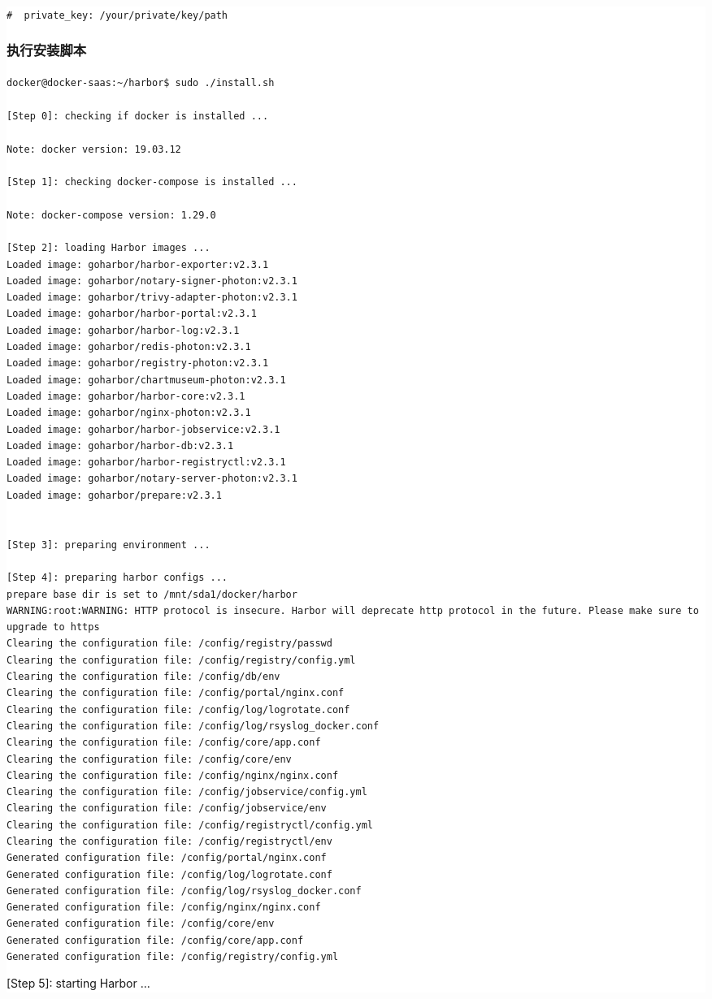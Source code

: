 ``` shell
#  private_key: /your/private/key/path

```

### 执行安装脚本

``` shell
docker@docker-saas:~/harbor$ sudo ./install.sh                                                                                                                                                                                        

[Step 0]: checking if docker is installed ...

Note: docker version: 19.03.12

[Step 1]: checking docker-compose is installed ...

Note: docker-compose version: 1.29.0

[Step 2]: loading Harbor images ...
Loaded image: goharbor/harbor-exporter:v2.3.1
Loaded image: goharbor/notary-signer-photon:v2.3.1
Loaded image: goharbor/trivy-adapter-photon:v2.3.1
Loaded image: goharbor/harbor-portal:v2.3.1
Loaded image: goharbor/harbor-log:v2.3.1
Loaded image: goharbor/redis-photon:v2.3.1
Loaded image: goharbor/registry-photon:v2.3.1
Loaded image: goharbor/chartmuseum-photon:v2.3.1
Loaded image: goharbor/harbor-core:v2.3.1
Loaded image: goharbor/nginx-photon:v2.3.1
Loaded image: goharbor/harbor-jobservice:v2.3.1
Loaded image: goharbor/harbor-db:v2.3.1
Loaded image: goharbor/harbor-registryctl:v2.3.1
Loaded image: goharbor/notary-server-photon:v2.3.1
Loaded image: goharbor/prepare:v2.3.1


[Step 3]: preparing environment ...

[Step 4]: preparing harbor configs ...
prepare base dir is set to /mnt/sda1/docker/harbor
WARNING:root:WARNING: HTTP protocol is insecure. Harbor will deprecate http protocol in the future. Please make sure to upgrade to https
Clearing the configuration file: /config/registry/passwd
Clearing the configuration file: /config/registry/config.yml
Clearing the configuration file: /config/db/env
Clearing the configuration file: /config/portal/nginx.conf
Clearing the configuration file: /config/log/logrotate.conf
Clearing the configuration file: /config/log/rsyslog_docker.conf
Clearing the configuration file: /config/core/app.conf
Clearing the configuration file: /config/core/env
Clearing the configuration file: /config/nginx/nginx.conf
Clearing the configuration file: /config/jobservice/config.yml
Clearing the configuration file: /config/jobservice/env
Clearing the configuration file: /config/registryctl/config.yml
Clearing the configuration file: /config/registryctl/env
Generated configuration file: /config/portal/nginx.conf
Generated configuration file: /config/log/logrotate.conf
Generated configuration file: /config/log/rsyslog_docker.conf
Generated configuration file: /config/nginx/nginx.conf
Generated configuration file: /config/core/env
Generated configuration file: /config/core/app.conf
Generated configuration file: /config/registry/config.yml
```

[Step 5]: starting Harbor ...